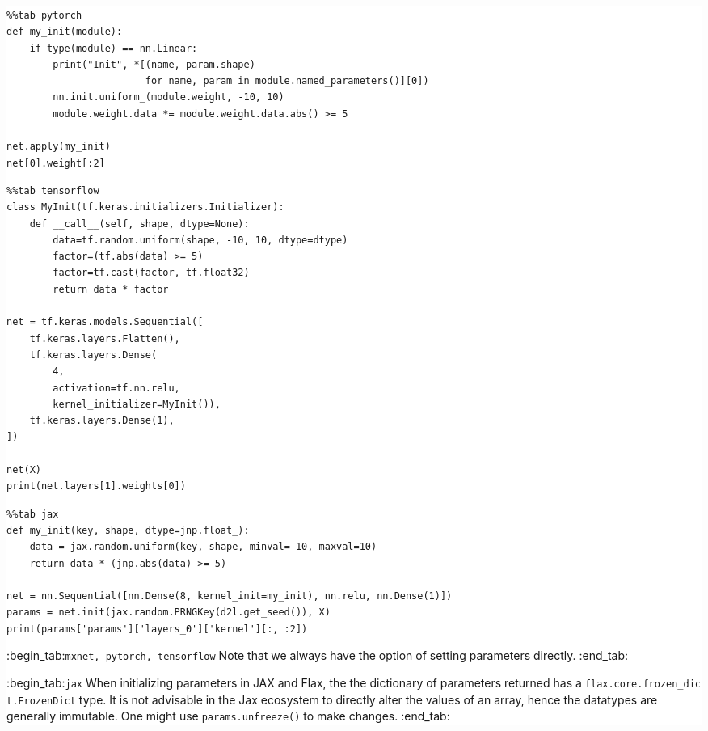 ```{.python .input}
%%tab pytorch
def my_init(module):
    if type(module) == nn.Linear:
        print("Init", *[(name, param.shape)
                        for name, param in module.named_parameters()][0])
        nn.init.uniform_(module.weight, -10, 10)
        module.weight.data *= module.weight.data.abs() >= 5

net.apply(my_init)
net[0].weight[:2]
```

```{.python .input}
%%tab tensorflow
class MyInit(tf.keras.initializers.Initializer):
    def __call__(self, shape, dtype=None):
        data=tf.random.uniform(shape, -10, 10, dtype=dtype)
        factor=(tf.abs(data) >= 5)
        factor=tf.cast(factor, tf.float32)
        return data * factor

net = tf.keras.models.Sequential([
    tf.keras.layers.Flatten(),
    tf.keras.layers.Dense(
        4,
        activation=tf.nn.relu,
        kernel_initializer=MyInit()),
    tf.keras.layers.Dense(1),
])

net(X)
print(net.layers[1].weights[0])
```

```{.python .input}
%%tab jax
def my_init(key, shape, dtype=jnp.float_):
    data = jax.random.uniform(key, shape, minval=-10, maxval=10)
    return data * (jnp.abs(data) >= 5)

net = nn.Sequential([nn.Dense(8, kernel_init=my_init), nn.relu, nn.Dense(1)])
params = net.init(jax.random.PRNGKey(d2l.get_seed()), X)
print(params['params']['layers_0']['kernel'][:, :2])
```

:begin_tab:`mxnet, pytorch, tensorflow`
Note that we always have the option
of setting parameters directly.
:end_tab:

:begin_tab:`jax`
When initializing parameters in JAX and Flax, the the dictionary of parameters
returned has a `flax.core.frozen_dict.FrozenDict` type. It is not advisable in
the Jax ecosystem to directly alter the values of an array, hence the datatypes
are generally immutable. One might use `params.unfreeze()` to make changes.
:end_tab:
